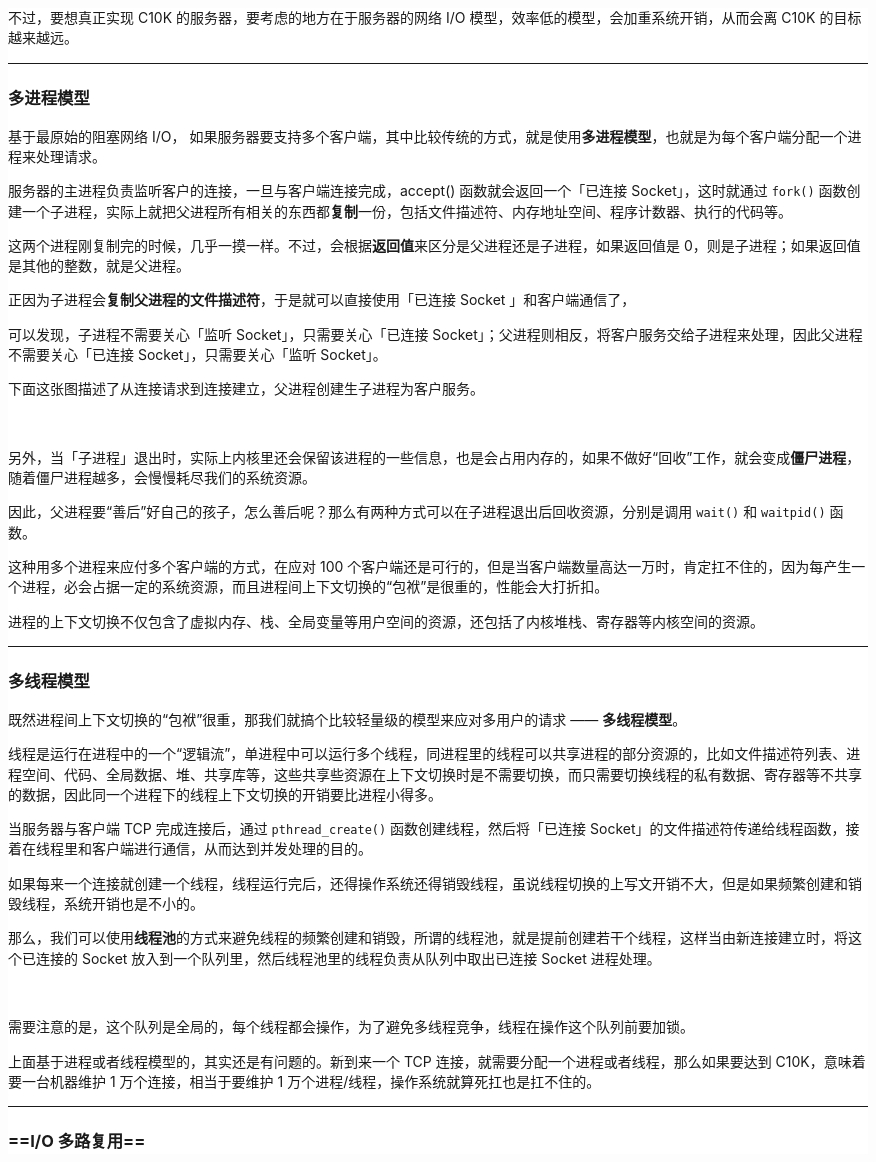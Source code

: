 不过，要想真正实现 C10K 的服务器，要考虑的地方在于服务器的网络 I/O 模型，效率低的模型，会加重系统开销，从而会离 C10K 的目标越来越远。

------

### 多进程模型

基于最原始的阻塞网络 I/O， 如果服务器要支持多个客户端，其中比较传统的方式，就是使用**多进程模型**，也就是为每个客户端分配一个进程来处理请求。

服务器的主进程负责监听客户的连接，一旦与客户端连接完成，accept() 函数就会返回一个「已连接 Socket」，这时就通过 `fork()` 函数创建一个子进程，实际上就把父进程所有相关的东西都**复制**一份，包括文件描述符、内存地址空间、程序计数器、执行的代码等。

这两个进程刚复制完的时候，几乎一摸一样。不过，会根据**返回值**来区分是父进程还是子进程，如果返回值是 0，则是子进程；如果返回值是其他的整数，就是父进程。

正因为子进程会**复制父进程的文件描述符**，于是就可以直接使用「已连接 Socket 」和客户端通信了，

可以发现，子进程不需要关心「监听 Socket」，只需要关心「已连接 Socket」；父进程则相反，将客户服务交给子进程来处理，因此父进程不需要关心「已连接 Socket」，只需要关心「监听 Socket」。

下面这张图描述了从连接请求到连接建立，父进程创建生子进程为客户服务。

![图片](data:image/gif;base64,iVBORw0KGgoAAAANSUhEUgAAAAEAAAABCAYAAAAfFcSJAAAADUlEQVQImWNgYGBgAAAABQABh6FO1AAAAABJRU5ErkJggg==)

另外，当「子进程」退出时，实际上内核里还会保留该进程的一些信息，也是会占用内存的，如果不做好“回收”工作，就会变成**僵尸进程**，随着僵尸进程越多，会慢慢耗尽我们的系统资源。

因此，父进程要“善后”好自己的孩子，怎么善后呢？那么有两种方式可以在子进程退出后回收资源，分别是调用 `wait()` 和 `waitpid()` 函数。

这种用多个进程来应付多个客户端的方式，在应对 100 个客户端还是可行的，但是当客户端数量高达一万时，肯定扛不住的，因为每产生一个进程，必会占据一定的系统资源，而且进程间上下文切换的“包袱”是很重的，性能会大打折扣。

进程的上下文切换不仅包含了虚拟内存、栈、全局变量等用户空间的资源，还包括了内核堆栈、寄存器等内核空间的资源。

------

### 多线程模型

既然进程间上下文切换的“包袱”很重，那我们就搞个比较轻量级的模型来应对多用户的请求 —— **多线程模型**。

线程是运行在进程中的一个“逻辑流”，单进程中可以运行多个线程，同进程里的线程可以共享进程的部分资源的，比如文件描述符列表、进程空间、代码、全局数据、堆、共享库等，这些共享些资源在上下文切换时是不需要切换，而只需要切换线程的私有数据、寄存器等不共享的数据，因此同一个进程下的线程上下文切换的开销要比进程小得多。

当服务器与客户端 TCP 完成连接后，通过 `pthread_create()` 函数创建线程，然后将「已连接 Socket」的文件描述符传递给线程函数，接着在线程里和客户端进行通信，从而达到并发处理的目的。

如果每来一个连接就创建一个线程，线程运行完后，还得操作系统还得销毁线程，虽说线程切换的上写文开销不大，但是如果频繁创建和销毁线程，系统开销也是不小的。

那么，我们可以使用**线程池**的方式来避免线程的频繁创建和销毁，所谓的线程池，就是提前创建若干个线程，这样当由新连接建立时，将这个已连接的 Socket 放入到一个队列里，然后线程池里的线程负责从队列中取出已连接 Socket 进程处理。

![图片](data:image/gif;base64,iVBORw0KGgoAAAANSUhEUgAAAAEAAAABCAYAAAAfFcSJAAAADUlEQVQImWNgYGBgAAAABQABh6FO1AAAAABJRU5ErkJggg==)

需要注意的是，这个队列是全局的，每个线程都会操作，为了避免多线程竞争，线程在操作这个队列前要加锁。

上面基于进程或者线程模型的，其实还是有问题的。新到来一个 TCP 连接，就需要分配一个进程或者线程，那么如果要达到 C10K，意味着要一台机器维护 1 万个连接，相当于要维护 1 万个进程/线程，操作系统就算死扛也是扛不住的。

------

### ==I/O 多路复用==
